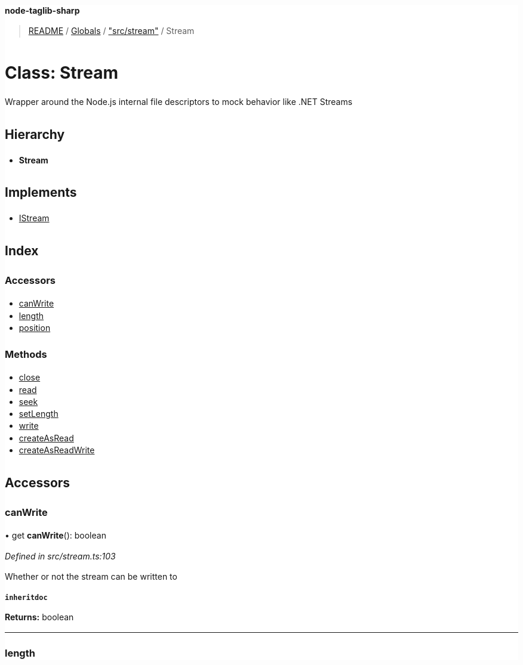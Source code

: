 **node-taglib-sharp**

> [README](../README.md) / [Globals](../globals.md) / ["src/stream"](../modules/_src_stream_.md) / Stream

# Class: Stream

Wrapper around the Node.js internal file descriptors to mock behavior like .NET Streams

## Hierarchy

* **Stream**

## Implements

* [IStream](../interfaces/_src_stream_.istream.md)

## Index

### Accessors

* [canWrite](_src_stream_.stream.md#canwrite)
* [length](_src_stream_.stream.md#length)
* [position](_src_stream_.stream.md#position)

### Methods

* [close](_src_stream_.stream.md#close)
* [read](_src_stream_.stream.md#read)
* [seek](_src_stream_.stream.md#seek)
* [setLength](_src_stream_.stream.md#setlength)
* [write](_src_stream_.stream.md#write)
* [createAsRead](_src_stream_.stream.md#createasread)
* [createAsReadWrite](_src_stream_.stream.md#createasreadwrite)

## Accessors

### canWrite

• get **canWrite**(): boolean

*Defined in src/stream.ts:103*

Whether or not the stream can be written to

**`inheritdoc`** 

**Returns:** boolean

___

### length
